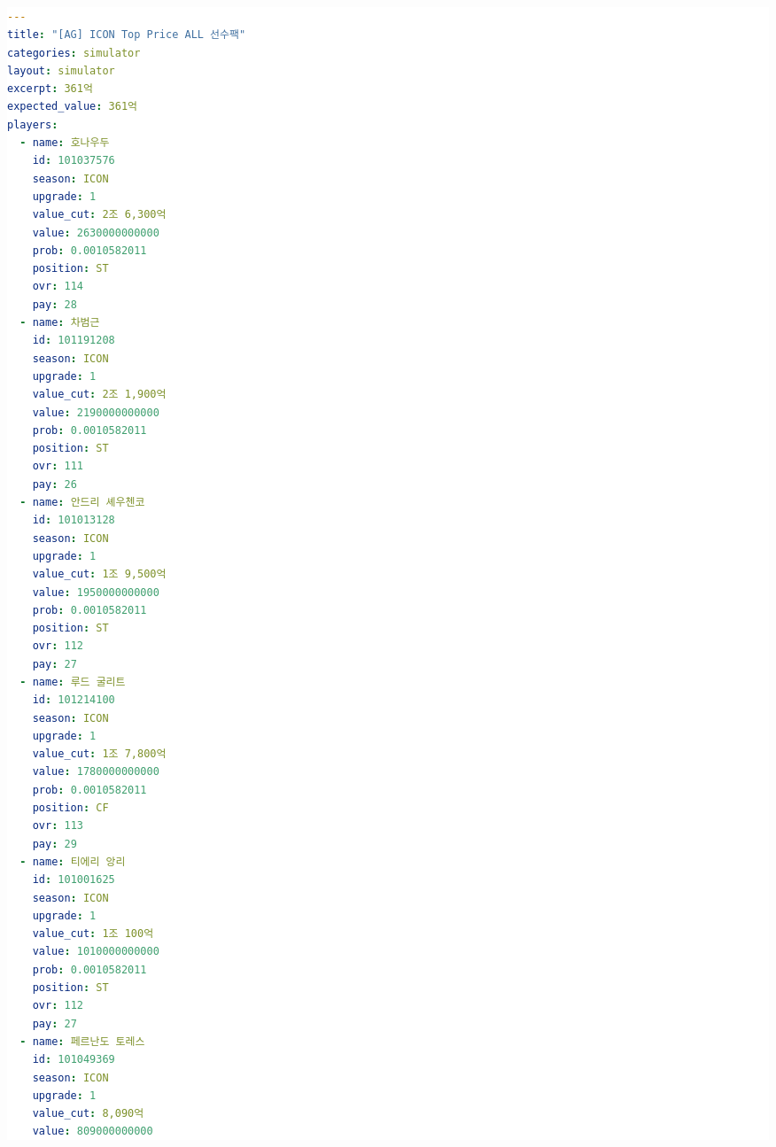 ```yaml
---
title: "[AG] ICON Top Price ALL 선수팩"
categories: simulator
layout: simulator
excerpt: 361억
expected_value: 361억
players:
  - name: 호나우두
    id: 101037576
    season: ICON
    upgrade: 1
    value_cut: 2조 6,300억
    value: 2630000000000
    prob: 0.0010582011
    position: ST
    ovr: 114
    pay: 28
  - name: 차범근
    id: 101191208
    season: ICON
    upgrade: 1
    value_cut: 2조 1,900억
    value: 2190000000000
    prob: 0.0010582011
    position: ST
    ovr: 111
    pay: 26
  - name: 안드리 셰우첸코
    id: 101013128
    season: ICON
    upgrade: 1
    value_cut: 1조 9,500억
    value: 1950000000000
    prob: 0.0010582011
    position: ST
    ovr: 112
    pay: 27
  - name: 루드 굴리트
    id: 101214100
    season: ICON
    upgrade: 1
    value_cut: 1조 7,800억
    value: 1780000000000
    prob: 0.0010582011
    position: CF
    ovr: 113
    pay: 29
  - name: 티에리 앙리
    id: 101001625
    season: ICON
    upgrade: 1
    value_cut: 1조 100억
    value: 1010000000000
    prob: 0.0010582011
    position: ST
    ovr: 112
    pay: 27
  - name: 페르난도 토레스
    id: 101049369
    season: ICON
    upgrade: 1
    value_cut: 8,090억
    value: 809000000000
```